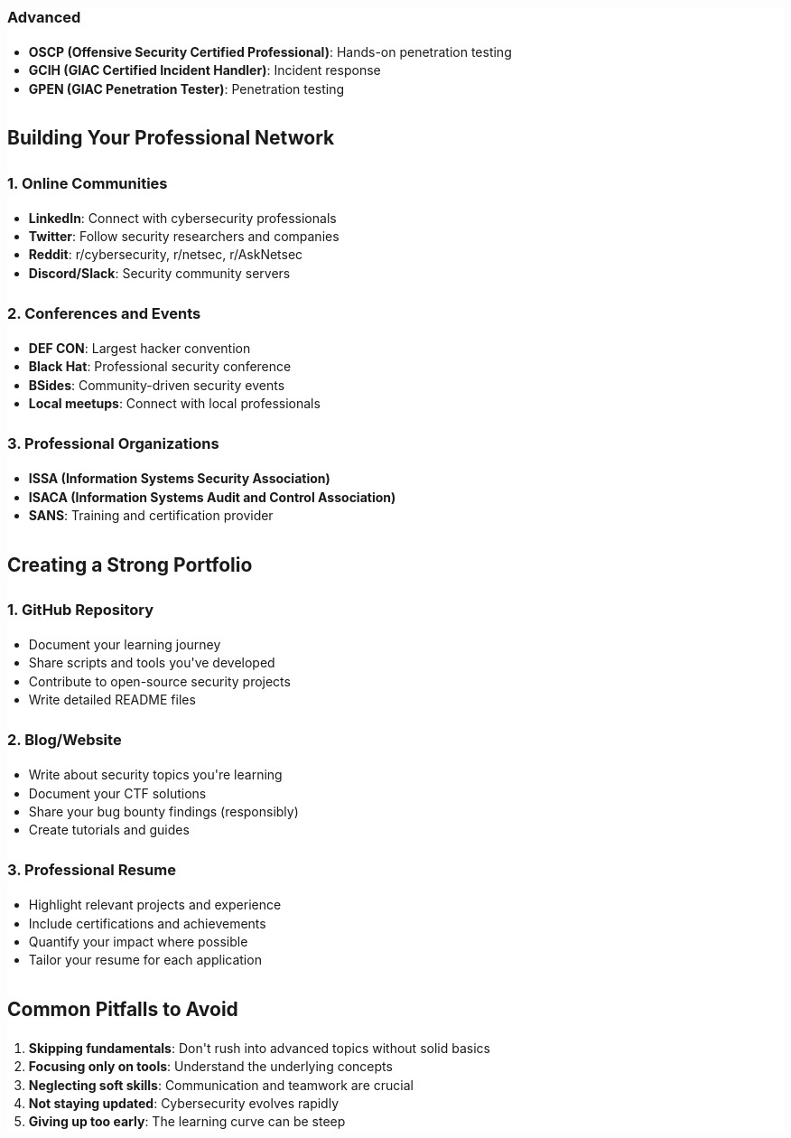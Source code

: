 ### Advanced
- **OSCP (Offensive Security Certified Professional)**: Hands-on penetration testing
- **GCIH (GIAC Certified Incident Handler)**: Incident response
- **GPEN (GIAC Penetration Tester)**: Penetration testing

## Building Your Professional Network

### 1. Online Communities
- **LinkedIn**: Connect with cybersecurity professionals
- **Twitter**: Follow security researchers and companies
- **Reddit**: r/cybersecurity, r/netsec, r/AskNetsec
- **Discord/Slack**: Security community servers

### 2. Conferences and Events
- **DEF CON**: Largest hacker convention
- **Black Hat**: Professional security conference
- **BSides**: Community-driven security events
- **Local meetups**: Connect with local professionals

### 3. Professional Organizations
- **ISSA (Information Systems Security Association)**
- **ISACA (Information Systems Audit and Control Association)**
- **SANS**: Training and certification provider

## Creating a Strong Portfolio

### 1. GitHub Repository
- Document your learning journey
- Share scripts and tools you've developed
- Contribute to open-source security projects
- Write detailed README files

### 2. Blog/Website
- Write about security topics you're learning
- Document your CTF solutions
- Share your bug bounty findings (responsibly)
- Create tutorials and guides

### 3. Professional Resume
- Highlight relevant projects and experience
- Include certifications and achievements
- Quantify your impact where possible
- Tailor your resume for each application

## Common Pitfalls to Avoid

1. **Skipping fundamentals**: Don't rush into advanced topics without solid basics
2. **Focusing only on tools**: Understand the underlying concepts
3. **Neglecting soft skills**: Communication and teamwork are crucial
4. **Not staying updated**: Cybersecurity evolves rapidly
5. **Giving up too early**: The learning curve can be steep
